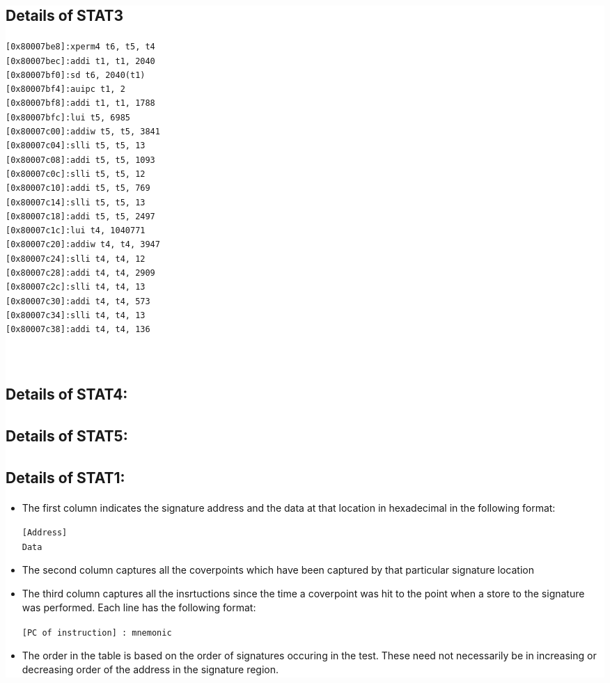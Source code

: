 ## Details of STAT3

```
[0x80007be8]:xperm4 t6, t5, t4
[0x80007bec]:addi t1, t1, 2040
[0x80007bf0]:sd t6, 2040(t1)
[0x80007bf4]:auipc t1, 2
[0x80007bf8]:addi t1, t1, 1788
[0x80007bfc]:lui t5, 6985
[0x80007c00]:addiw t5, t5, 3841
[0x80007c04]:slli t5, t5, 13
[0x80007c08]:addi t5, t5, 1093
[0x80007c0c]:slli t5, t5, 12
[0x80007c10]:addi t5, t5, 769
[0x80007c14]:slli t5, t5, 13
[0x80007c18]:addi t5, t5, 2497
[0x80007c1c]:lui t4, 1040771
[0x80007c20]:addiw t4, t4, 3947
[0x80007c24]:slli t4, t4, 12
[0x80007c28]:addi t4, t4, 2909
[0x80007c2c]:slli t4, t4, 13
[0x80007c30]:addi t4, t4, 573
[0x80007c34]:slli t4, t4, 13
[0x80007c38]:addi t4, t4, 136



```

## Details of STAT4:

```

```

## Details of STAT5:



## Details of STAT1:

- The first column indicates the signature address and the data at that location in hexadecimal in the following format: 
  ```
  [Address]
  Data
  ```

- The second column captures all the coverpoints which have been captured by that particular signature location

- The third column captures all the insrtuctions since the time a coverpoint was
  hit to the point when a store to the signature was performed. Each line has
  the following format:
  ```
  [PC of instruction] : mnemonic
  ```
- The order in the table is based on the order of signatures occuring in the
  test. These need not necessarily be in increasing or decreasing order of the
  address in the signature region.

